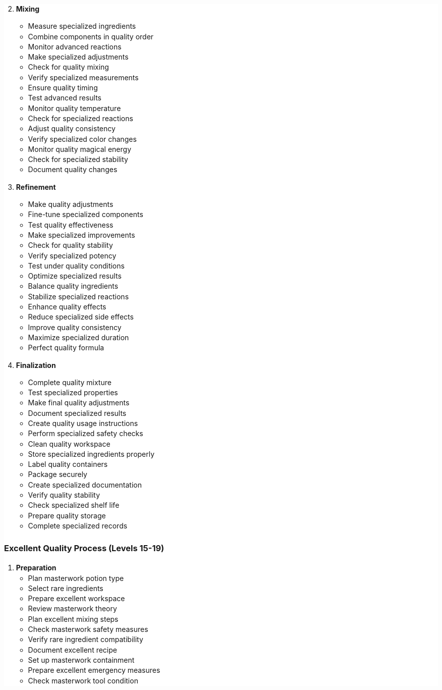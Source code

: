 2. **Mixing**
   - Measure specialized ingredients
   - Combine components in quality order
   - Monitor advanced reactions
   - Make specialized adjustments
   - Check for quality mixing
   - Verify specialized measurements
   - Ensure quality timing
   - Test advanced results
   - Monitor quality temperature
   - Check for specialized reactions
   - Adjust quality consistency
   - Verify specialized color changes
   - Monitor quality magical energy
   - Check for specialized stability
   - Document quality changes

3. **Refinement**
   - Make quality adjustments
   - Fine-tune specialized components
   - Test quality effectiveness
   - Make specialized improvements
   - Check for quality stability
   - Verify specialized potency
   - Test under quality conditions
   - Optimize specialized results
   - Balance quality ingredients
   - Stabilize specialized reactions
   - Enhance quality effects
   - Reduce specialized side effects
   - Improve quality consistency
   - Maximize specialized duration
   - Perfect quality formula

4. **Finalization**
   - Complete quality mixture
   - Test specialized properties
   - Make final quality adjustments
   - Document specialized results
   - Create quality usage instructions
   - Perform specialized safety checks
   - Clean quality workspace
   - Store specialized ingredients properly
   - Label quality containers
   - Package securely
   - Create specialized documentation
   - Verify quality stability
   - Check specialized shelf life
   - Prepare quality storage
   - Complete specialized records

### Excellent Quality Process (Levels 15-19)
1. **Preparation**
   - Plan masterwork potion type
   - Select rare ingredients
   - Prepare excellent workspace
   - Review masterwork theory
   - Plan excellent mixing steps
   - Check masterwork safety measures
   - Verify rare ingredient compatibility
   - Document excellent recipe
   - Set up masterwork containment
   - Prepare excellent emergency measures
   - Check masterwork tool condition